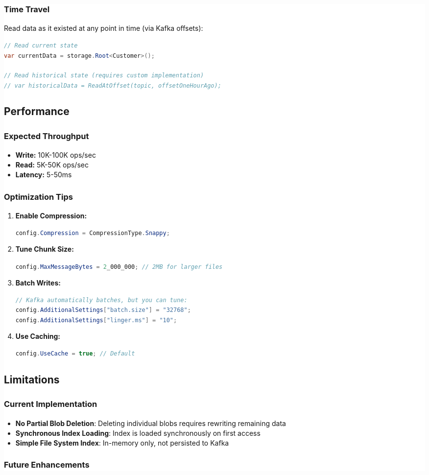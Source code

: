 ### Time Travel

Read data as it existed at any point in time (via Kafka offsets):

```csharp
// Read current state
var currentData = storage.Root<Customer>();

// Read historical state (requires custom implementation)
// var historicalData = ReadAtOffset(topic, offsetOneHourAgo);
```

## Performance

### Expected Throughput

- **Write:** 10K-100K ops/sec
- **Read:** 5K-50K ops/sec
- **Latency:** 5-50ms

### Optimization Tips

1. **Enable Compression:**
   ```csharp
   config.Compression = CompressionType.Snappy;
   ```

2. **Tune Chunk Size:**
   ```csharp
   config.MaxMessageBytes = 2_000_000; // 2MB for larger files
   ```

3. **Batch Writes:**
   ```csharp
   // Kafka automatically batches, but you can tune:
   config.AdditionalSettings["batch.size"] = "32768";
   config.AdditionalSettings["linger.ms"] = "10";
   ```

4. **Use Caching:**
   ```csharp
   config.UseCache = true; // Default
   ```

## Limitations

### Current Implementation

- **No Partial Blob Deletion**: Deleting individual blobs requires rewriting remaining data
- **Synchronous Index Loading**: Index is loaded synchronously on first access
- **Simple File System Index**: In-memory only, not persisted to Kafka

### Future Enhancements
